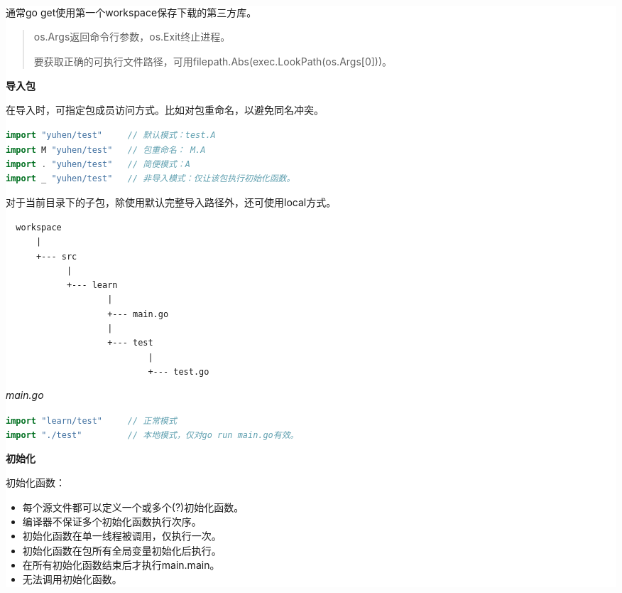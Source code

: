 通常go get使用第一个workspace保存下载的第三方库。

> os.Args返回命令行参数，os.Exit终止进程。
> 
> 要获取正确的可执行文件路径，可用filepath.Abs(exec.LookPath(os.Args[0]))。

**导入包**

在导入时，可指定包成员访问方式。比如对包重命名，以避免同名冲突。

``` go
import "yuhen/test"     // 默认模式：test.A
import M "yuhen/test"   // 包重命名： M.A
import . "yuhen/test"   // 简便模式：A
import _ "yuhen/test"   // 非导入模式：仅让该包执行初始化函数。
```

对于当前目录下的子包，除使用默认完整导入路径外，还可使用local方式。

``` 
  workspace
      |
      +--- src
            |
            +--- learn
                    |
                    +--- main.go
                    |
                    +--- test
                            |
                            +--- test.go
```

*main.go*

``` go
import "learn/test"     // 正常模式
import "./test"         // 本地模式，仅对go run main.go有效。
```

**初始化**

初始化函数：

- 每个源文件都可以定义一个或多个(?)初始化函数。
- 编译器不保证多个初始化函数执行次序。
- 初始化函数在单一线程被调用，仅执行一次。
- 初始化函数在包所有全局变量初始化后执行。
- 在所有初始化函数结束后才执行main.main。
- 无法调用初始化函数。